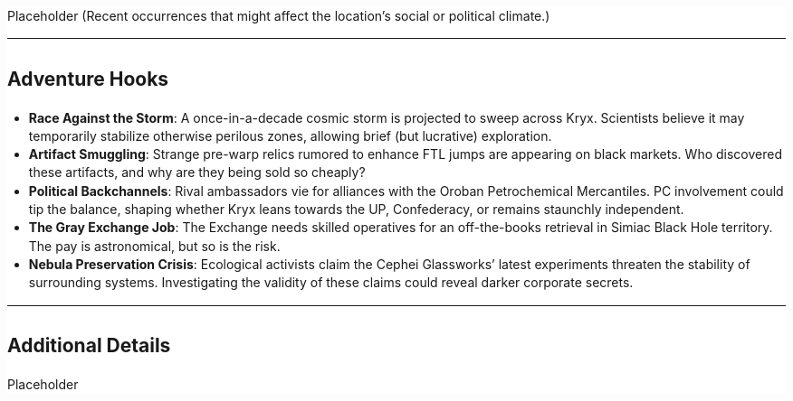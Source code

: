 Placeholder (Recent occurrences that might affect the location’s social or political climate.)

---

## Adventure Hooks 

- **Race Against the Storm**: A once-in-a-decade cosmic storm is projected to sweep across Kryx. Scientists believe it may temporarily stabilize otherwise perilous zones, allowing brief (but lucrative) exploration.
- **Artifact Smuggling**: Strange pre-warp relics rumored to enhance FTL jumps are appearing on black markets. Who discovered these artifacts, and why are they being sold so cheaply?
- **Political Backchannels**: Rival ambassadors vie for alliances with the Oroban Petrochemical Mercantiles. PC involvement could tip the balance, shaping whether Kryx leans towards the UP, Confederacy, or remains staunchly independent.
- **The Gray Exchange Job**: The Exchange needs skilled operatives for an off-the-books retrieval in Simiac Black Hole territory. The pay is astronomical, but so is the risk.
- **Nebula Preservation Crisis**: Ecological activists claim the Cephei Glassworks’ latest experiments threaten the stability of surrounding systems. Investigating the validity of these claims could reveal darker corporate secrets.

---

## Additional Details 

Placeholder
